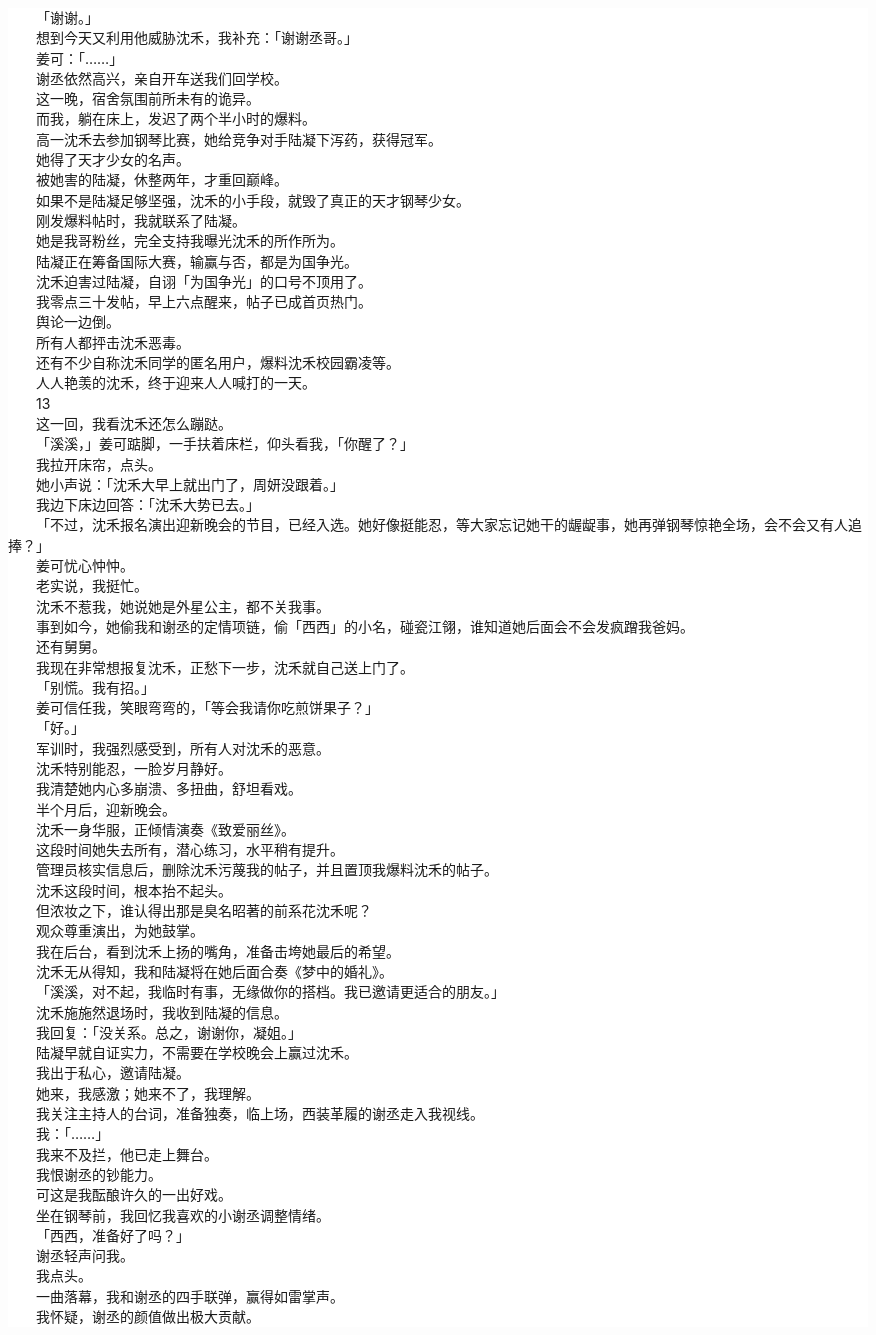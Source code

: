 &emsp;&emsp;「谢谢。」  
&emsp;&emsp;想到今天又利用他威胁沈禾，我补充：「谢谢丞哥。」  
&emsp;&emsp;姜可：「……」  
&emsp;&emsp;谢丞依然高兴，亲自开车送我们回学校。  
&emsp;&emsp;这一晚，宿舍氛围前所未有的诡异。  
&emsp;&emsp;而我，躺在床上，发迟了两个半小时的爆料。  
&emsp;&emsp;高一沈禾去参加钢琴比赛，她给竞争对手陆凝下泻药，获得冠军。  
&emsp;&emsp;她得了天才少女的名声。  
&emsp;&emsp;被她害的陆凝，休整两年，才重回巅峰。  
&emsp;&emsp;如果不是陆凝足够坚强，沈禾的小手段，就毁了真正的天才钢琴少女。  
&emsp;&emsp;刚发爆料帖时，我就联系了陆凝。  
&emsp;&emsp;她是我哥粉丝，完全支持我曝光沈禾的所作所为。  
&emsp;&emsp;陆凝正在筹备国际大赛，输赢与否，都是为国争光。  
&emsp;&emsp;沈禾迫害过陆凝，自诩「为国争光」的口号不顶用了。  
&emsp;&emsp;我零点三十发帖，早上六点醒来，帖子已成首页热门。  
&emsp;&emsp;舆论一边倒。  
&emsp;&emsp;所有人都抨击沈禾恶毒。  
&emsp;&emsp;还有不少自称沈禾同学的匿名用户，爆料沈禾校园霸凌等。  
&emsp;&emsp;人人艳羡的沈禾，终于迎来人人喊打的一天。  
&emsp;&emsp;13  
&emsp;&emsp;这一回，我看沈禾还怎么蹦跶。  
&emsp;&emsp;「溪溪，」姜可踮脚，一手扶着床栏，仰头看我，「你醒了？」  
&emsp;&emsp;我拉开床帘，点头。  
&emsp;&emsp;她小声说：「沈禾大早上就出门了，周妍没跟着。」  
&emsp;&emsp;我边下床边回答：「沈禾大势已去。」  
&emsp;&emsp;「不过，沈禾报名演出迎新晚会的节目，已经入选。她好像挺能忍，等大家忘记她干的龌龊事，她再弹钢琴惊艳全场，会不会又有人追捧？」  
&emsp;&emsp;姜可忧心忡忡。  
&emsp;&emsp;老实说，我挺忙。  
&emsp;&emsp;沈禾不惹我，她说她是外星公主，都不关我事。  
&emsp;&emsp;事到如今，她偷我和谢丞的定情项链，偷「西西」的小名，碰瓷江翎，谁知道她后面会不会发疯蹭我爸妈。  
&emsp;&emsp;还有舅舅。  
&emsp;&emsp;我现在非常想报复沈禾，正愁下一步，沈禾就自己送上门了。  
&emsp;&emsp;「别慌。我有招。」  
&emsp;&emsp;姜可信任我，笑眼弯弯的，「等会我请你吃煎饼果子？」  
&emsp;&emsp;「好。」  
&emsp;&emsp;军训时，我强烈感受到，所有人对沈禾的恶意。  
&emsp;&emsp;沈禾特别能忍，一脸岁月静好。  
&emsp;&emsp;我清楚她内心多崩溃、多扭曲，舒坦看戏。  
&emsp;&emsp;半个月后，迎新晚会。  
&emsp;&emsp;沈禾一身华服，正倾情演奏《致爱丽丝》。  
&emsp;&emsp;这段时间她失去所有，潜心练习，水平稍有提升。  
&emsp;&emsp;管理员核实信息后，删除沈禾污蔑我的帖子，并且置顶我爆料沈禾的帖子。  
&emsp;&emsp;沈禾这段时间，根本抬不起头。  
&emsp;&emsp;但浓妆之下，谁认得出那是臭名昭著的前系花沈禾呢？  
&emsp;&emsp;观众尊重演出，为她鼓掌。  
&emsp;&emsp;我在后台，看到沈禾上扬的嘴角，准备击垮她最后的希望。  
&emsp;&emsp;沈禾无从得知，我和陆凝将在她后面合奏《梦中的婚礼》。  
&emsp;&emsp;「溪溪，对不起，我临时有事，无缘做你的搭档。我已邀请更适合的朋友。」  
&emsp;&emsp;沈禾施施然退场时，我收到陆凝的信息。  
&emsp;&emsp;我回复：「没关系。总之，谢谢你，凝姐。」  
&emsp;&emsp;陆凝早就自证实力，不需要在学校晚会上赢过沈禾。  
&emsp;&emsp;我出于私心，邀请陆凝。  
&emsp;&emsp;她来，我感激；她来不了，我理解。  
&emsp;&emsp;我关注主持人的台词，准备独奏，临上场，西装革履的谢丞走入我视线。  
&emsp;&emsp;我：「……」  
&emsp;&emsp;我来不及拦，他已走上舞台。  
&emsp;&emsp;我恨谢丞的钞能力。  
&emsp;&emsp;可这是我酝酿许久的一出好戏。  
&emsp;&emsp;坐在钢琴前，我回忆我喜欢的小谢丞调整情绪。  
&emsp;&emsp;「西西，准备好了吗？」  
&emsp;&emsp;谢丞轻声问我。  
&emsp;&emsp;我点头。  
&emsp;&emsp;一曲落幕，我和谢丞的四手联弹，赢得如雷掌声。  
&emsp;&emsp;我怀疑，谢丞的颜值做出极大贡献。  